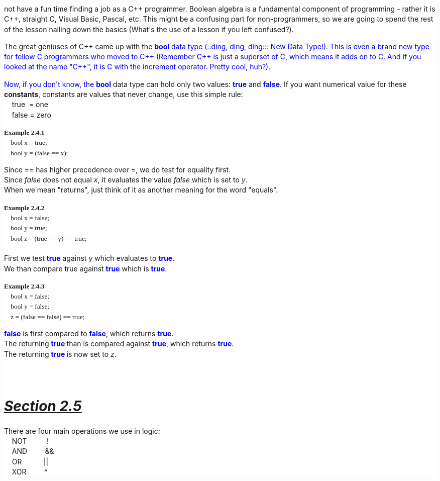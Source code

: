 not have a fun time finding a job as a C++ programmer. Boolean algebra is a
fundamental component of programming - rather it is C++, straight C, Visual
Basic, Pascal, etc. This might be a confusing part for non-programmers, so we
are going to spend the rest of the lesson nailing down the basics (What's the
use of a lesson if you left confused?).</p>
<p>The great geniuses of C++ came up with the <span style="COLOR: #0000ff"><b style="FONT-WEIGHT: bold">bool</b>
data type (::ding, ding, ding::: New Data Type!). This is even a brand new type
for fellow C programmers who moved to C++ (Remember C++ is just a superset of C,
which means it adds on to C. And if you looked at the name &quot;C++&quot;, it
is C with the increment operator. Pretty cool, huh?).</span></p>
<p><span style="COLOR: #0000ff">Now, if you don't know, the <b style="FONT-WEIGHT: bold">bool</b></span>
data type can hold only two values: <span style="COLOR: #0000ff"><b style="FONT-WEIGHT: bold">true</b></span>
and <span style="COLOR: #0000ff"><b style="FONT-WEIGHT: bold">false</b></span>.
If you want numerical value for these <b style="FONT-WEIGHT: bold">constants</b>,
constants are values that never change, use this simple rule:<br>
&nbsp;&nbsp;&nbsp; true&nbsp; = one<br>
&nbsp;&nbsp;&nbsp; false = zero</p>
<p><span style="FONT: bold 10pt/13pt Geneva"><b>Example 2.4.1</b></span><br>
<span style="FONT: 10pt/13pt Geneva">&nbsp;&nbsp;&nbsp; bool x = true;</span><br>
<span style="FONT: 10pt/13pt Geneva">&nbsp;&nbsp;&nbsp; bool y = (false == x);</span></p>
<p>Since == has higher precedence over =, we do test for equality first.<br>
Since <i>false</i> does not equal <i>x</i>, it evaluates the value <i>false </i>which
is set to <i>y</i>.<br>
When we mean &quot;returns&quot;, just think of it as another meaning for the
word &quot;equals&quot;.</p>
<p><span style="FONT: bold 10pt/13pt Geneva"><b>Example 2.4.2</b></span><br>
<span style="FONT: 10pt/13pt Geneva">&nbsp;&nbsp;&nbsp; bool x = false;</span><br>
<span style="FONT: 10pt/13pt Geneva">&nbsp;&nbsp;&nbsp; bool y = true;</span><br>
<span style="FONT: 10pt/13pt Geneva">&nbsp;&nbsp;&nbsp; bool z = (true == y) ==
true;</span><br>
&nbsp;<br>
First we test <span style="COLOR: #0000ff"><b style="FONT-WEIGHT: bold">true</b></span>
against <i>y</i> which evaluates to <span style="COLOR: #0000ff"><b style="FONT-WEIGHT: bold">true</b></span>.<br>
We than compare true against<i> </i><span style="COLOR: #0000ff"><b style="FONT-WEIGHT: bold">true</b></span>
which is<i> </i><span style="COLOR: #0000ff"><b style="FONT-WEIGHT: bold">true</b></span>.</p>
<p><span style="FONT: bold 10pt/13pt Geneva"><b>Example 2.4.3</b></span><br>
<span style="FONT: 10pt/13pt Geneva">&nbsp;&nbsp;&nbsp; bool x = false;</span><br>
<span style="FONT: 10pt/13pt Geneva">&nbsp;&nbsp;&nbsp; bool y = false;</span><br>
<span style="FONT: 10pt/13pt Geneva">&nbsp;&nbsp;&nbsp; z = (false == false) ==
true;</span></p>
<p><span style="COLOR: #0000ff"><b style="FONT-WEIGHT: bold">false</b></span> is
first compared to <span style="COLOR: #0000ff"><b style="FONT-WEIGHT: bold">false</b></span>,
which returns <span style="COLOR: #0000ff"><b style="FONT-WEIGHT: bold">true</b></span>.<br>
The returning <span style="COLOR: #0000ff"><b style="FONT-WEIGHT: bold">true </b></span>than
is compared against <span style="COLOR: #0000ff"><b style="FONT-WEIGHT: bold">true</b></span>,
which returns <span style="COLOR: #0000ff"><b style="FONT-WEIGHT: bold">true</b></span>.<br>
The returning <span style="COLOR: #0000ff"><b style="FONT-WEIGHT: bold">true </b></span>is
now set to <i>z</i>.</p>
<p><br>
</p>
<h1><u><i>Section 2.5</i></u></h1>
<p>There are four main operations we use in logic:<br>
&nbsp;&nbsp;&nbsp; NOT&nbsp;&nbsp;&nbsp;&nbsp;&nbsp;&nbsp;&nbsp;&nbsp;&nbsp; !<br>
&nbsp;&nbsp;&nbsp; AND&nbsp;&nbsp;&nbsp;&nbsp;&nbsp;&nbsp;&nbsp;&nbsp;
&amp;&amp;<br>
&nbsp;&nbsp;&nbsp; OR&nbsp;&nbsp;&nbsp;&nbsp;&nbsp;&nbsp;&nbsp;&nbsp;&nbsp;&nbsp;
||<br>
&nbsp;&nbsp;&nbsp; XOR&nbsp;&nbsp;&nbsp;&nbsp;&nbsp;&nbsp;&nbsp;&nbsp; ^</p>